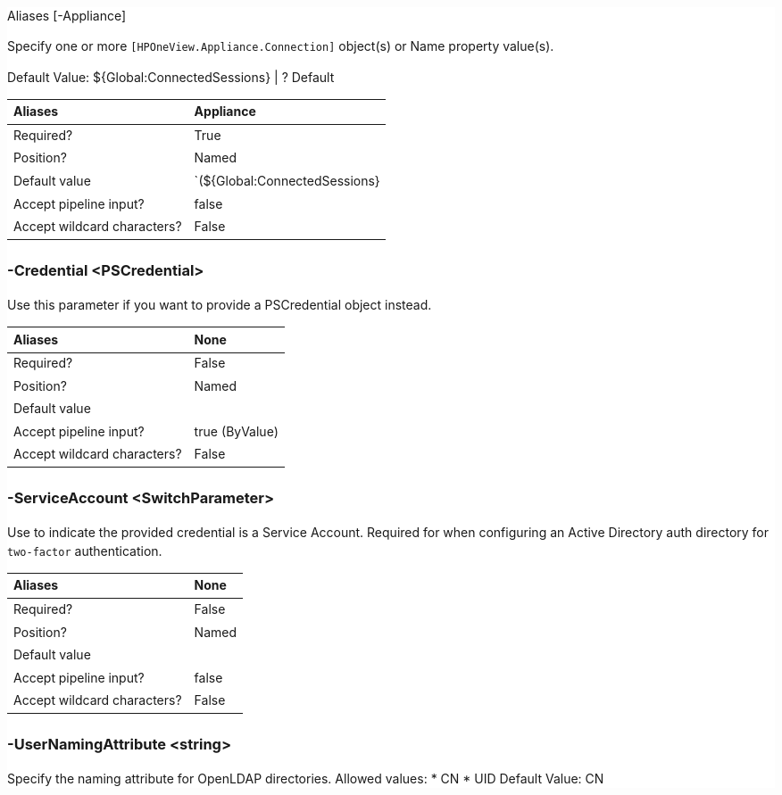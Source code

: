 Aliases [-Appliance]

Specify one or more `[HPOneView.Appliance.Connection]` object(s) or Name property value(s).

Default Value: ${Global:ConnectedSessions} | ? Default

| Aliases | Appliance |
| :--- | :--- |
| Required? | True |
| Position? | Named |
| Default value | `(${Global:ConnectedSessions} | ? Default)` |
| Accept pipeline input? | false |
| Accept wildcard characters? | False |

### -Credential &lt;PSCredential&gt;

Use this parameter if you want to provide a PSCredential object instead.

| Aliases | None |
| :--- | :--- |
| Required? | False |
| Position? | Named |
| Default value |  |
| Accept pipeline input? | true (ByValue) |
| Accept wildcard characters? | False |

### -ServiceAccount &lt;SwitchParameter&gt;

Use to indicate the provided credential is a Service Account.  Required for when configuring an Active Directory auth directory for `two-factor` authentication.

| Aliases | None |
| :--- | :--- |
| Required? | False |
| Position? | Named |
| Default value |  |
| Accept pipeline input? | false |
| Accept wildcard characters? | False |

### -UserNamingAttribute &lt;string&gt;

Specify the naming attribute for OpenLDAP directories.  Allowed values: 	* CN 	* UID 
Default Value: CN
